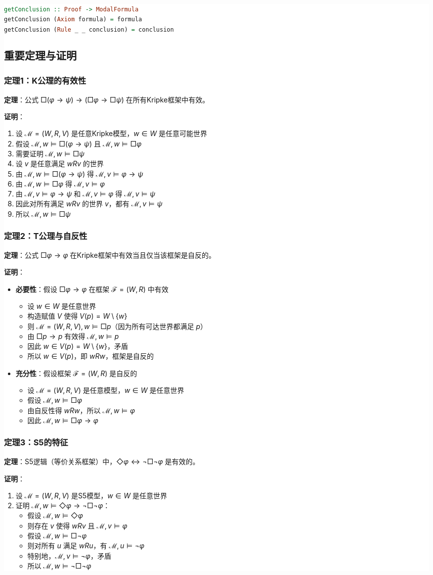 ```haskell
getConclusion :: Proof -> ModalFormula
getConclusion (Axiom formula) = formula
getConclusion (Rule _ _ conclusion) = conclusion
```

## 重要定理与证明

### 定理1：K公理的有效性

**定理**：公式 $\Box(\varphi \to \psi) \to (\Box\varphi \to \Box\psi)$ 在所有Kripke框架中有效。

**证明**：
1. 设 $\mathcal{M} = (W, R, V)$ 是任意Kripke模型，$w \in W$ 是任意可能世界
2. 假设 $\mathcal{M}, w \models \Box(\varphi \to \psi)$ 且 $\mathcal{M}, w \models \Box\varphi$
3. 需要证明 $\mathcal{M}, w \models \Box\psi$
4. 设 $v$ 是任意满足 $wRv$ 的世界
5. 由 $\mathcal{M}, w \models \Box(\varphi \to \psi)$ 得 $\mathcal{M}, v \models \varphi \to \psi$
6. 由 $\mathcal{M}, w \models \Box\varphi$ 得 $\mathcal{M}, v \models \varphi$
7. 由 $\mathcal{M}, v \models \varphi \to \psi$ 和 $\mathcal{M}, v \models \varphi$ 得 $\mathcal{M}, v \models \psi$
8. 因此对所有满足 $wRv$ 的世界 $v$，都有 $\mathcal{M}, v \models \psi$
9. 所以 $\mathcal{M}, w \models \Box\psi$

### 定理2：T公理与自反性

**定理**：公式 $\Box\varphi \to \varphi$ 在Kripke框架中有效当且仅当该框架是自反的。

**证明**：
- **必要性**：假设 $\Box\varphi \to \varphi$ 在框架 $\mathcal{F} = (W, R)$ 中有效
  - 设 $w \in W$ 是任意世界
  - 构造赋值 $V$ 使得 $V(p) = W \setminus \{w\}$
  - 则 $\mathcal{M} = (W, R, V), w \models \Box p$（因为所有可达世界都满足 $p$）
  - 由 $\Box p \to p$ 有效得 $\mathcal{M}, w \models p$
  - 因此 $w \in V(p) = W \setminus \{w\}$，矛盾
  - 所以 $w \in V(p)$，即 $wRw$，框架是自反的

- **充分性**：假设框架 $\mathcal{F} = (W, R)$ 是自反的
  - 设 $\mathcal{M} = (W, R, V)$ 是任意模型，$w \in W$ 是任意世界
  - 假设 $\mathcal{M}, w \models \Box\varphi$
  - 由自反性得 $wRw$，所以 $\mathcal{M}, w \models \varphi$
  - 因此 $\mathcal{M}, w \models \Box\varphi \to \varphi$

### 定理3：S5的特征

**定理**：S5逻辑（等价关系框架）中，$\Diamond\varphi \leftrightarrow \neg\Box\neg\varphi$ 是有效的。

**证明**：
1. 设 $\mathcal{M} = (W, R, V)$ 是S5模型，$w \in W$ 是任意世界
2. 证明 $\mathcal{M}, w \models \Diamond\varphi \to \neg\Box\neg\varphi$：
   - 假设 $\mathcal{M}, w \models \Diamond\varphi$
   - 则存在 $v$ 使得 $wRv$ 且 $\mathcal{M}, v \models \varphi$
   - 假设 $\mathcal{M}, w \models \Box\neg\varphi$
   - 则对所有 $u$ 满足 $wRu$，有 $\mathcal{M}, u \models \neg\varphi$
   - 特别地，$\mathcal{M}, v \models \neg\varphi$，矛盾
   - 所以 $\mathcal{M}, w \models \neg\Box\neg\varphi$
